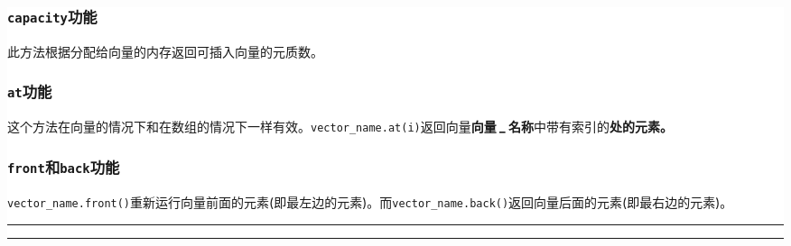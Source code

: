 ### `capacity`功能

此方法根据分配给向量的内存返回可插入向量的元质数。

### `at`功能

这个方法在向量的情况下和在数组的情况下一样有效。`vector_name.at(i)`返回向量**向量 _ 名称**中带有索引的**处的元素。**

### `front`和`back`功能

`vector_name.front()`重新运行向量前面的元素(即最左边的元素)。而`vector_name.back()`返回向量后面的元素(即最右边的元素)。

* * *

* * *